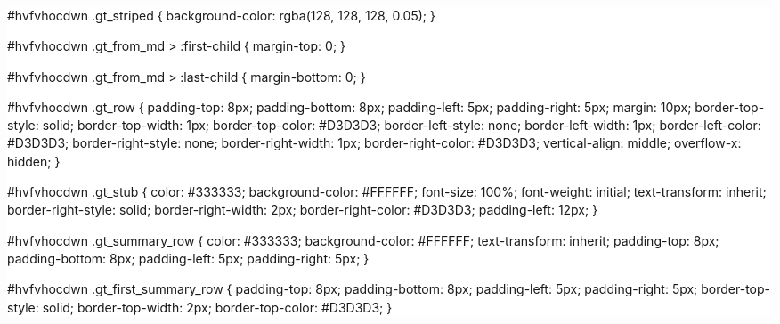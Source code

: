 #hvfvhocdwn .gt_striped {
  background-color: rgba(128, 128, 128, 0.05);
}

#hvfvhocdwn .gt_from_md > :first-child {
  margin-top: 0;
}

#hvfvhocdwn .gt_from_md > :last-child {
  margin-bottom: 0;
}

#hvfvhocdwn .gt_row {
  padding-top: 8px;
  padding-bottom: 8px;
  padding-left: 5px;
  padding-right: 5px;
  margin: 10px;
  border-top-style: solid;
  border-top-width: 1px;
  border-top-color: #D3D3D3;
  border-left-style: none;
  border-left-width: 1px;
  border-left-color: #D3D3D3;
  border-right-style: none;
  border-right-width: 1px;
  border-right-color: #D3D3D3;
  vertical-align: middle;
  overflow-x: hidden;
}

#hvfvhocdwn .gt_stub {
  color: #333333;
  background-color: #FFFFFF;
  font-size: 100%;
  font-weight: initial;
  text-transform: inherit;
  border-right-style: solid;
  border-right-width: 2px;
  border-right-color: #D3D3D3;
  padding-left: 12px;
}

#hvfvhocdwn .gt_summary_row {
  color: #333333;
  background-color: #FFFFFF;
  text-transform: inherit;
  padding-top: 8px;
  padding-bottom: 8px;
  padding-left: 5px;
  padding-right: 5px;
}

#hvfvhocdwn .gt_first_summary_row {
  padding-top: 8px;
  padding-bottom: 8px;
  padding-left: 5px;
  padding-right: 5px;
  border-top-style: solid;
  border-top-width: 2px;
  border-top-color: #D3D3D3;
}
